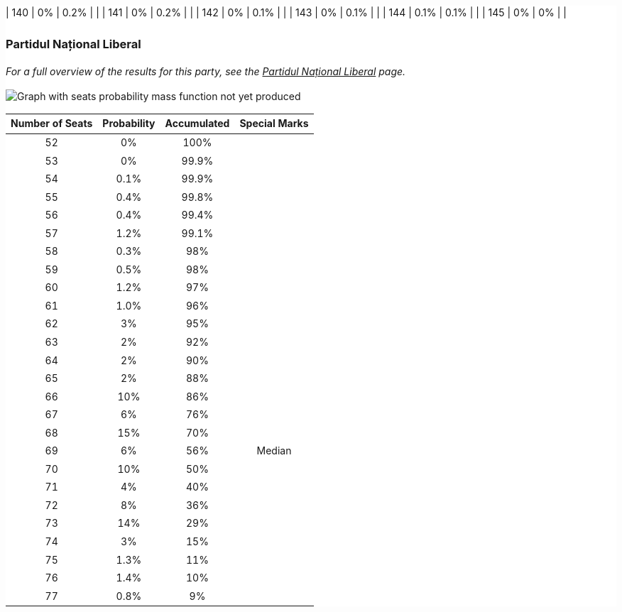 | 140 | 0% | 0.2% |  |
| 141 | 0% | 0.2% |  |
| 142 | 0% | 0.1% |  |
| 143 | 0% | 0.1% |  |
| 144 | 0.1% | 0.1% |  |
| 145 | 0% | 0% |  |

### Partidul Național Liberal

*For a full overview of the results for this party, see the [Partidul Național Liberal](party-partidulnaționalliberal.html) page.*

![Graph with seats probability mass function not yet produced](2023-12-30-CURS-seats-pmf-partidulnaționalliberal.png "Seats Probability Mass Function")

| Number of Seats | Probability | Accumulated | Special Marks |
|:---------------:|:-----------:|:-----------:|:-------------:|
| 52 | 0% | 100% |  |
| 53 | 0% | 99.9% |  |
| 54 | 0.1% | 99.9% |  |
| 55 | 0.4% | 99.8% |  |
| 56 | 0.4% | 99.4% |  |
| 57 | 1.2% | 99.1% |  |
| 58 | 0.3% | 98% |  |
| 59 | 0.5% | 98% |  |
| 60 | 1.2% | 97% |  |
| 61 | 1.0% | 96% |  |
| 62 | 3% | 95% |  |
| 63 | 2% | 92% |  |
| 64 | 2% | 90% |  |
| 65 | 2% | 88% |  |
| 66 | 10% | 86% |  |
| 67 | 6% | 76% |  |
| 68 | 15% | 70% |  |
| 69 | 6% | 56% | Median |
| 70 | 10% | 50% |  |
| 71 | 4% | 40% |  |
| 72 | 8% | 36% |  |
| 73 | 14% | 29% |  |
| 74 | 3% | 15% |  |
| 75 | 1.3% | 11% |  |
| 76 | 1.4% | 10% |  |
| 77 | 0.8% | 9% |  |